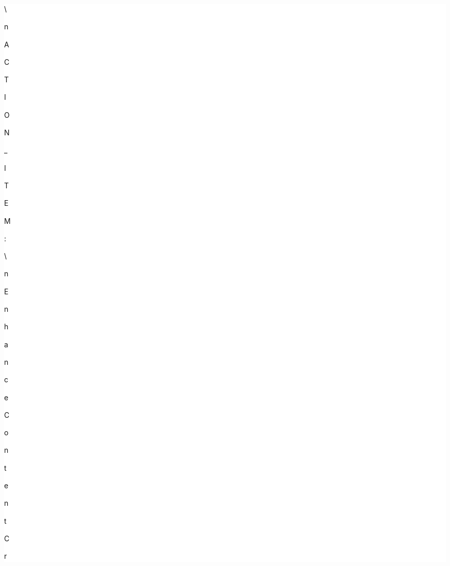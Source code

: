 \

n

A

C

T

I

O

N

_

I

T

E

M

:

\

n

E

n

h

a

n

c

e

 

C

o

n

t

e

n

t

 

C

r
